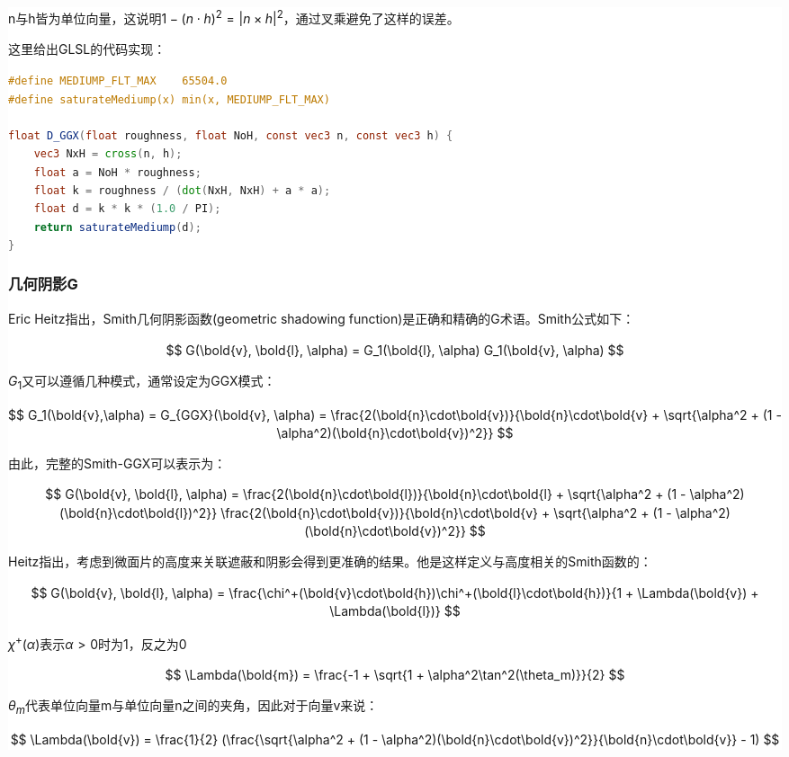 n与h皆为单位向量，这说明$1-(n\cdot h)^2 = |n \times h|^2$，通过叉乘避免了这样的误差。

这里给出GLSL的代码实现：

```glsl
#define MEDIUMP_FLT_MAX    65504.0
#define saturateMediump(x) min(x, MEDIUMP_FLT_MAX)

float D_GGX(float roughness, float NoH, const vec3 n, const vec3 h) {
    vec3 NxH = cross(n, h);
    float a = NoH * roughness;
    float k = roughness / (dot(NxH, NxH) + a * a);
    float d = k * k * (1.0 / PI);
    return saturateMediump(d);
}
```

### 几何阴影G

Eric Heitz指出，Smith几何阴影函数(geometric shadowing function)是正确和精确的G术语。Smith公式如下：

$$
G(\bold{v}, \bold{l}, \alpha) = G_1(\bold{l}, \alpha) G_1(\bold{v}, \alpha)
$$

$G_1$又可以遵循几种模式，通常设定为GGX模式：

$$
G_1(\bold{v},\alpha) = G_{GGX}(\bold{v}, \alpha) = \frac{2(\bold{n}\cdot\bold{v})}{\bold{n}\cdot\bold{v} + \sqrt{\alpha^2 + (1 - \alpha^2)(\bold{n}\cdot\bold{v})^2}}
$$

由此，完整的Smith-GGX可以表示为：

$$
G(\bold{v}, \bold{l}, \alpha) =  \frac{2(\bold{n}\cdot\bold{l})}{\bold{n}\cdot\bold{l} + \sqrt{\alpha^2 + (1 - \alpha^2)(\bold{n}\cdot\bold{l})^2}} \frac{2(\bold{n}\cdot\bold{v})}{\bold{n}\cdot\bold{v} + \sqrt{\alpha^2 + (1 - \alpha^2)(\bold{n}\cdot\bold{v})^2}}
$$

Heitz指出，考虑到微面片的高度来关联遮蔽和阴影会得到更准确的结果。他是这样定义与高度相关的Smith函数的：

$$
G(\bold{v}, \bold{l}, \alpha)  = \frac{\chi^+(\bold{v}\cdot\bold{h})\chi^+(\bold{l}\cdot\bold{h})}{1 + \Lambda(\bold{v}) + \Lambda(\bold{l})}
$$

$\chi^+(\alpha)$表示$\alpha > 0$时为1，反之为0

$$
\Lambda(\bold{m}) = \frac{-1 + \sqrt{1 + \alpha^2\tan^2(\theta_m)}}{2}
$$

$\theta_m$代表单位向量m与单位向量n之间的夹角，因此对于向量v来说：

$$
\Lambda(\bold{v}) = \frac{1}{2} (\frac{\sqrt{\alpha^2 + (1 - \alpha^2)(\bold{n}\cdot\bold{v})^2}}{\bold{n}\cdot\bold{v}} - 1)
$$
